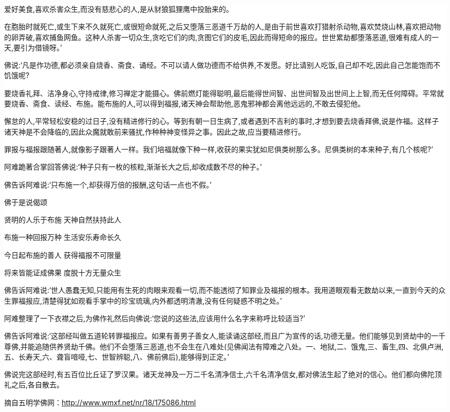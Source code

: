 爱好美食,喜欢杀害众生,而没有慈悲心的人,是从豺狼狐狸鹰中投胎来的。

在胞胎时就死亡,或生下来不久就死亡,或很短命就死,之后又堕落三恶道千万劫的人,是由于前世喜欢打猎射杀动物,喜欢焚烧山林,喜欢把动物的卵弄破,喜欢捕鱼网鱼。这种人杀害一切众生,贪吃它们的肉,贪图它们的皮毛,因此而得短命的报应。世世累劫都堕落恶道,很难有成人的一天,要引为借镜呀。’

佛说:‘凡是作功德,都必须亲自烧香、斋食、诵经。不可以请人做功德而不给供养,不发愿。好比请别人吃饭,自己却不吃,因此自己怎能饱而不饥饿呢?

要烧香礼拜、洁净身心,守持戒律,修习禅定才能摄心。佛前燃灯能得聪明,最后能得世间智、出世间智及出世间上上智,而无任何障碍。平常就要烧香、斋食、读经、布施。能布施的人,可以得到福报,诸天神会帮助他,恶鬼邪神都会离他远远的,不敢去侵犯他。

懈怠的人,平常轻松安稳的过日子,没有精进修行的心。等到有朝一日生病了,或者遇到不吉利的事时,才想到要去烧香拜佛,说是作福。这样子诸天神是不会降临的,因此众魔就敢前来骚扰,作种种神变怪异之事。因此之故,应当要精进修行。

罪报与福报跟随著人,就像影子跟著人一样。我们培福就像下种一样,收获的果实犹如尼俱类树那么多。尼俱类树的本来种子,有几个核呢?’

阿难跪著合掌回答佛说:‘种子只有一枚的核粒,渐渐长大之后,却收成数不尽的种子。’

佛告诉阿难说:‘只布施一个,却获得万倍的报酬,这句话一点也不假。’

佛于是说偈颂

贤明的人乐于布施 天神自然扶持此人

布施一种回报万种 生活安乐寿命长久

今日起布施的善人 获得福报不可限量

将来皆能证成佛果 度脱十方无量众生

佛告诉阿难说:‘世人愚蠢无知,只能用有生死的肉眼来观看一切,而不能透彻了知罪业及福报的根本。我用道眼观看无数劫以来,一直到今天的众生罪福报应,清楚得犹如观看手掌中的珍宝琉璃,内外都透明清澈,没有任何疑惑不明之处。’

阿难整理了一下衣襟之后,为佛作礼然后向佛说:‘您说的这些法,应该用什么名字来称呼比较适当?’

佛告诉阿难说:‘这部经叫做五道轮转罪福报应。如果有善男子善女人,能读诵这部经,而且广为宣传的话,功德无量。他们能够见到贤劫中的一千尊佛,并能追随供养贤劫千佛。他们不会堕落三恶道,也不会生在八难处(见佛闻法有障难之八处。一、地狱,二、饿鬼,三、畜生,四、北俱卢洲,五、长寿天,六、聋盲喑哑,七、世智辨聪,八、佛前佛后),能够得到正定。’

佛说完这部经时,有五百位比丘证了罗汉果。诸天龙神及一万二千名清净信士,六千名清净信女,都对佛法生起了绝对的信心。他们都向佛陀顶礼之后,各自散去。

摘自五明学佛网：http://www.wmxf.net/nr/18/175086.html
